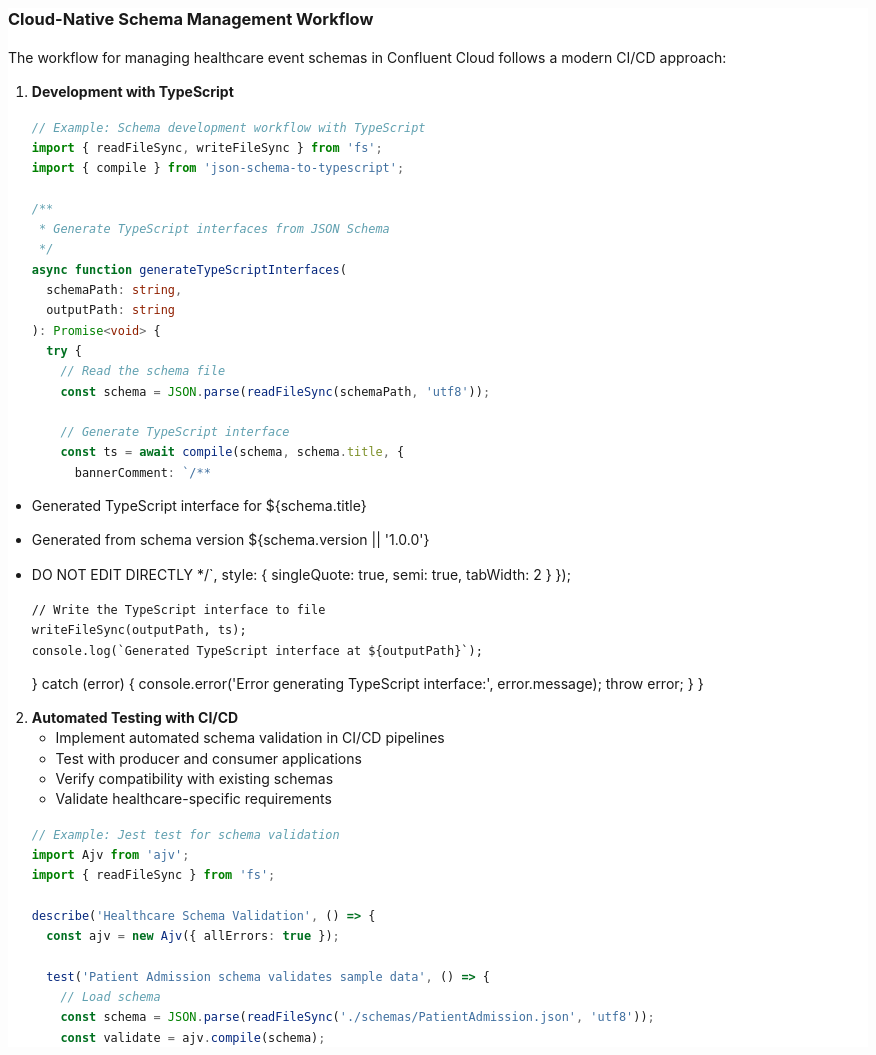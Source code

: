 ```typescript
```

### Cloud-Native Schema Management Workflow

The workflow for managing healthcare event schemas in Confluent Cloud follows a modern CI/CD approach:

1. **Development with TypeScript**
   ```typescript
   // Example: Schema development workflow with TypeScript
   import { readFileSync, writeFileSync } from 'fs';
   import { compile } from 'json-schema-to-typescript';
   
   /**
    * Generate TypeScript interfaces from JSON Schema
    */
   async function generateTypeScriptInterfaces(
     schemaPath: string,
     outputPath: string
   ): Promise<void> {
     try {
       // Read the schema file
       const schema = JSON.parse(readFileSync(schemaPath, 'utf8'));
       
       // Generate TypeScript interface
       const ts = await compile(schema, schema.title, {
         bannerComment: `/**
 * Generated TypeScript interface for ${schema.title}
 * Generated from schema version ${schema.version || '1.0.0'}
 * DO NOT EDIT DIRECTLY
 */`,
         style: {
           singleQuote: true,
           semi: true,
           tabWidth: 2
         }
       });
       
       // Write the TypeScript interface to file
       writeFileSync(outputPath, ts);
       console.log(`Generated TypeScript interface at ${outputPath}`);
     } catch (error) {
       console.error('Error generating TypeScript interface:', error.message);
       throw error;
     }
   }
   ```

2. **Automated Testing with CI/CD**
   - Implement automated schema validation in CI/CD pipelines
   - Test with producer and consumer applications
   - Verify compatibility with existing schemas
   - Validate healthcare-specific requirements
   ```typescript
   // Example: Jest test for schema validation
   import Ajv from 'ajv';
   import { readFileSync } from 'fs';
   
   describe('Healthcare Schema Validation', () => {
     const ajv = new Ajv({ allErrors: true });
     
     test('Patient Admission schema validates sample data', () => {
       // Load schema
       const schema = JSON.parse(readFileSync('./schemas/PatientAdmission.json', 'utf8'));
       const validate = ajv.compile(schema);
   ```